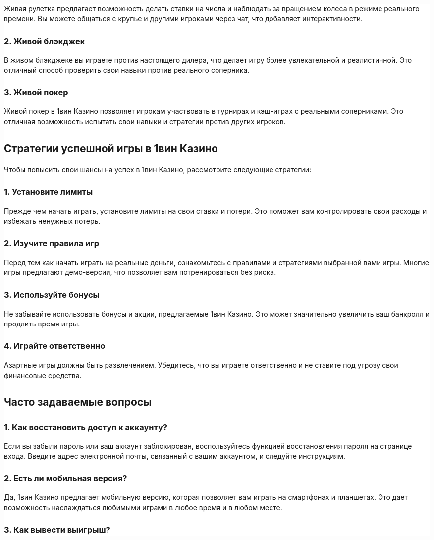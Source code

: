 Живая рулетка предлагает возможность делать ставки на числа и наблюдать за вращением колеса в режиме реального времени. Вы можете общаться с крупье и другими игроками через чат, что добавляет интерактивности.

### 2. Живой блэкджек

В живом блэкджеке вы играете против настоящего дилера, что делает игру более увлекательной и реалистичной. Это отличный способ проверить свои навыки против реального соперника.

### 3. Живой покер

Живой покер в 1вин Казино позволяет игрокам участвовать в турнирах и кэш-играх с реальными соперниками. Это отличная возможность испытать свои навыки и стратегии против других игроков.

## Стратегии успешной игры в 1вин Казино

Чтобы повысить свои шансы на успех в 1вин Казино, рассмотрите следующие стратегии:

### 1. Установите лимиты

Прежде чем начать играть, установите лимиты на свои ставки и потери. Это поможет вам контролировать свои расходы и избежать ненужных потерь.

### 2. Изучите правила игр

Перед тем как начать играть на реальные деньги, ознакомьтесь с правилами и стратегиями выбранной вами игры. Многие игры предлагают демо-версии, что позволяет вам потренироваться без риска.

### 3. Используйте бонусы

Не забывайте использовать бонусы и акции, предлагаемые 1вин Казино. Это может значительно увеличить ваш банкролл и продлить время игры.

### 4. Играйте ответственно

Азартные игры должны быть развлечением. Убедитесь, что вы играете ответственно и не ставите под угрозу свои финансовые средства.

## Часто задаваемые вопросы

### 1. Как восстановить доступ к аккаунту?

Если вы забыли пароль или ваш аккаунт заблокирован, воспользуйтесь функцией восстановления пароля на странице входа. Введите адрес электронной почты, связанный с вашим аккаунтом, и следуйте инструкциям.

### 2. Есть ли мобильная версия?

Да, 1вин Казино предлагает мобильную версию, которая позволяет вам играть на смартфонах и планшетах. Это дает возможность наслаждаться любимыми играми в любое время и в любом месте.

### 3. Как вывести выигрыш?
